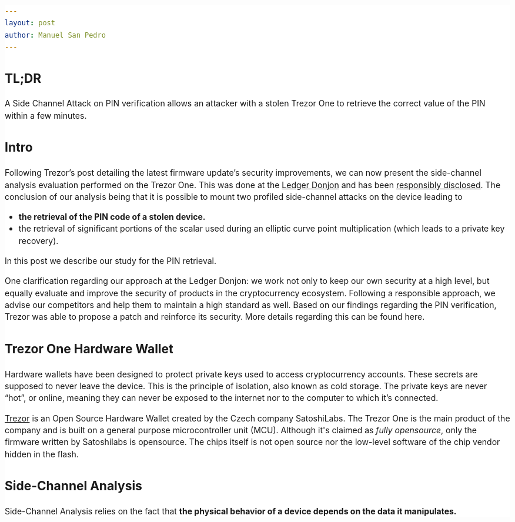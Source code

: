 ```yaml
---
layout: post
author: Manuel San Pedro
---
```


## TL;DR

A Side Channel Attack on PIN verification allows an attacker with a stolen Trezor One to retrieve the correct value of the PIN within a few minutes.

## Intro

Following Trezor’s post detailing the latest firmware update’s security improvements, we can now present the side-channel analysis evaluation performed on the Trezor One. This was done at the [Ledger Donjon](https://medium.com/ledger-on-security-and-blockchain/ledger-donjon-3e04e0ce49a9) and has been [responsibly disclosed](https://medium.com/ledger-on-security-and-blockchain/our-shared-security-responsibly-disclosing-competitor-vulnerabilities-a3bc816d02e7). The conclusion of our analysis being that it is possible to mount two profiled side-channel attacks on the device leading to

- **the retrieval of the PIN code of a stolen device.**
- the retrieval of significant portions of the scalar used during an elliptic curve point multiplication (which leads to a private key recovery).

In this post we describe our study for the PIN retrieval.

One clarification regarding our approach at the Ledger Donjon: we work not only to keep our own security at a high level, but equally evaluate and improve the security of products in the cryptocurrency ecosystem. Following a responsible approach, we advise our competitors and help them to maintain a high standard as well. Based on our findings regarding the PIN verification, Trezor was able to propose a patch and reinforce its security. 
More details regarding this can be found here.

## Trezor One Hardware Wallet

Hardware wallets have been designed to protect private keys used to access cryptocurrency accounts. These secrets are supposed to never leave the device. This is the principle of isolation, also known as cold storage. The private keys are never “hot”, or online, meaning they can never be exposed to the internet nor to the computer to which it’s connected.

[Trezor](http://trezor.io) is an Open Source Hardware Wallet created by the Czech company SatoshiLabs. The Trezor One is the main product of the company and is built on a general purpose microcontroller unit (MCU). Although it's claimed as *fully opensource*, only the firmware written by Satoshilabs is opensource. The chips itself is not open source nor the low-level software of the chip vendor hidden in the flash.


## Side-Channel Analysis

Side-Channel Analysis relies on the fact that **the physical behavior of a device depends on the data it manipulates.**
